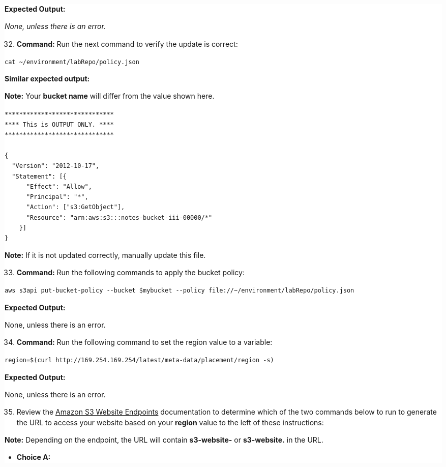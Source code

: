 **Expected Output:**

_None, unless there is an error._

32. **Command:** Run the next command to verify the update is correct:

```
cat ~/environment/labRepo/policy.json
```

**Similar expected output:**

**Note:** Your **bucket name** will differ from the value shown here.

```
******************************
**** This is OUTPUT ONLY. ****
******************************

{
  "Version": "2012-10-17",
  "Statement": [{
      "Effect": "Allow",
      "Principal": "*",
      "Action": ["s3:GetObject"],
      "Resource": "arn:aws:s3:::notes-bucket-iii-00000/*"
    }]
}
```

**Note:** If it is not updated correctly, manually update this file.

33. **Command:** Run the following commands to apply the bucket policy:

```
aws s3api put-bucket-policy --bucket $mybucket --policy file://~/environment/labRepo/policy.json
```

**Expected Output:**

None, unless there is an error.

34. **Command:** Run the following command to set the region value to a variable:

```
region=$(curl http://169.254.169.254/latest/meta-data/placement/region -s)
```

**Expected Output:**

None, unless there is an error.

35. Review the [Amazon S3 Website Endpoints](https://docs.aws.amazon.com/general/latest/gr/s3.html#s3_website_region_endpoints) documentation to determine which of the two commands below to run to generate the URL to access your website based on your **region** value to the left of these instructions:

**Note:** Depending on the endpoint, the URL will contain **s3-website-** or **s3-website.** in the URL.

- **Choice A:**
